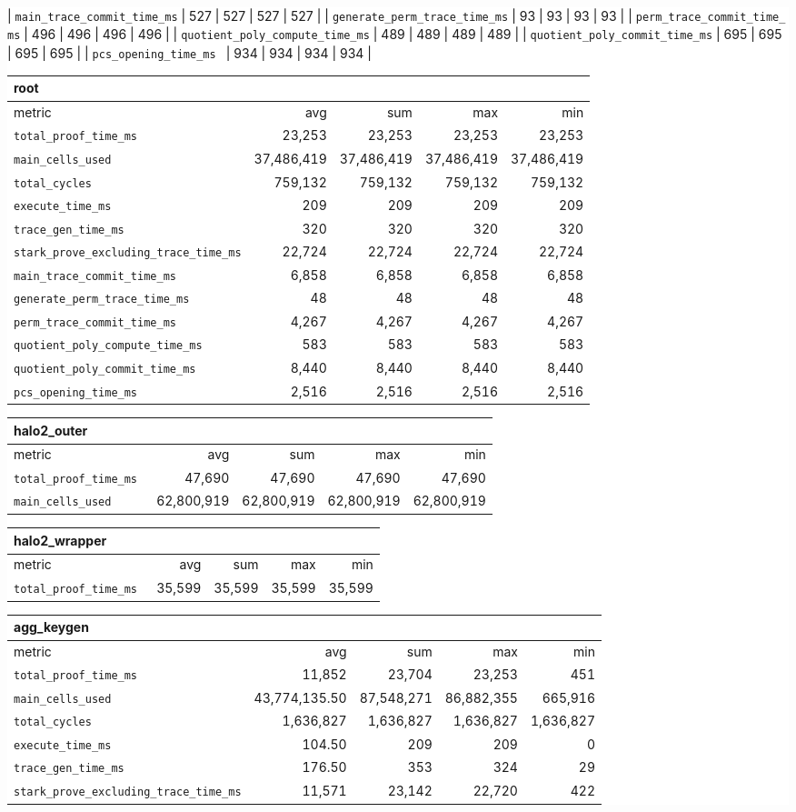 | `main_trace_commit_time_ms` |  527 |  527 |  527 |  527 |
| `generate_perm_trace_time_ms` |  93 |  93 |  93 |  93 |
| `perm_trace_commit_time_ms` |  496 |  496 |  496 |  496 |
| `quotient_poly_compute_time_ms` |  489 |  489 |  489 |  489 |
| `quotient_poly_commit_time_ms` |  695 |  695 |  695 |  695 |
| `pcs_opening_time_ms ` |  934 |  934 |  934 |  934 |

| root |||||
|:---|---:|---:|---:|---:|
|metric|avg|sum|max|min|
| `total_proof_time_ms ` |  23,253 |  23,253 |  23,253 |  23,253 |
| `main_cells_used     ` |  37,486,419 |  37,486,419 |  37,486,419 |  37,486,419 |
| `total_cycles        ` |  759,132 |  759,132 |  759,132 |  759,132 |
| `execute_time_ms     ` |  209 |  209 |  209 |  209 |
| `trace_gen_time_ms   ` |  320 |  320 |  320 |  320 |
| `stark_prove_excluding_trace_time_ms` |  22,724 |  22,724 |  22,724 |  22,724 |
| `main_trace_commit_time_ms` |  6,858 |  6,858 |  6,858 |  6,858 |
| `generate_perm_trace_time_ms` |  48 |  48 |  48 |  48 |
| `perm_trace_commit_time_ms` |  4,267 |  4,267 |  4,267 |  4,267 |
| `quotient_poly_compute_time_ms` |  583 |  583 |  583 |  583 |
| `quotient_poly_commit_time_ms` |  8,440 |  8,440 |  8,440 |  8,440 |
| `pcs_opening_time_ms ` |  2,516 |  2,516 |  2,516 |  2,516 |

| halo2_outer |||||
|:---|---:|---:|---:|---:|
|metric|avg|sum|max|min|
| `total_proof_time_ms ` |  47,690 |  47,690 |  47,690 |  47,690 |
| `main_cells_used     ` |  62,800,919 |  62,800,919 |  62,800,919 |  62,800,919 |

| halo2_wrapper |||||
|:---|---:|---:|---:|---:|
|metric|avg|sum|max|min|
| `total_proof_time_ms ` |  35,599 |  35,599 |  35,599 |  35,599 |

| agg_keygen |||||
|:---|---:|---:|---:|---:|
|metric|avg|sum|max|min|
| `total_proof_time_ms ` |  11,852 |  23,704 |  23,253 |  451 |
| `main_cells_used     ` |  43,774,135.50 |  87,548,271 |  86,882,355 |  665,916 |
| `total_cycles        ` |  1,636,827 |  1,636,827 |  1,636,827 |  1,636,827 |
| `execute_time_ms     ` |  104.50 |  209 |  209 |  0 |
| `trace_gen_time_ms   ` |  176.50 |  353 |  324 |  29 |
| `stark_prove_excluding_trace_time_ms` |  11,571 |  23,142 |  22,720 |  422 |
